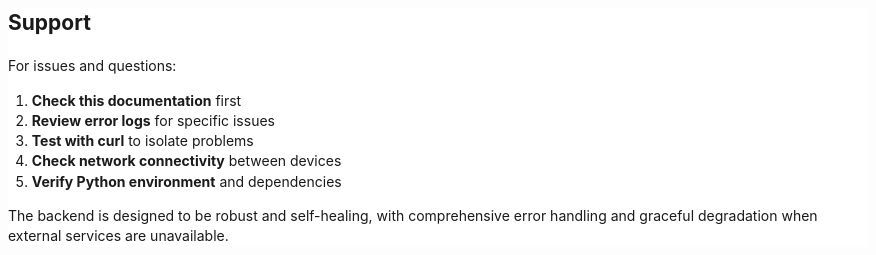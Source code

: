 ## Support

For issues and questions:

1. **Check this documentation** first
2. **Review error logs** for specific issues
3. **Test with curl** to isolate problems
4. **Check network connectivity** between devices
5. **Verify Python environment** and dependencies

The backend is designed to be robust and self-healing, with comprehensive error handling and graceful degradation when external services are unavailable.
